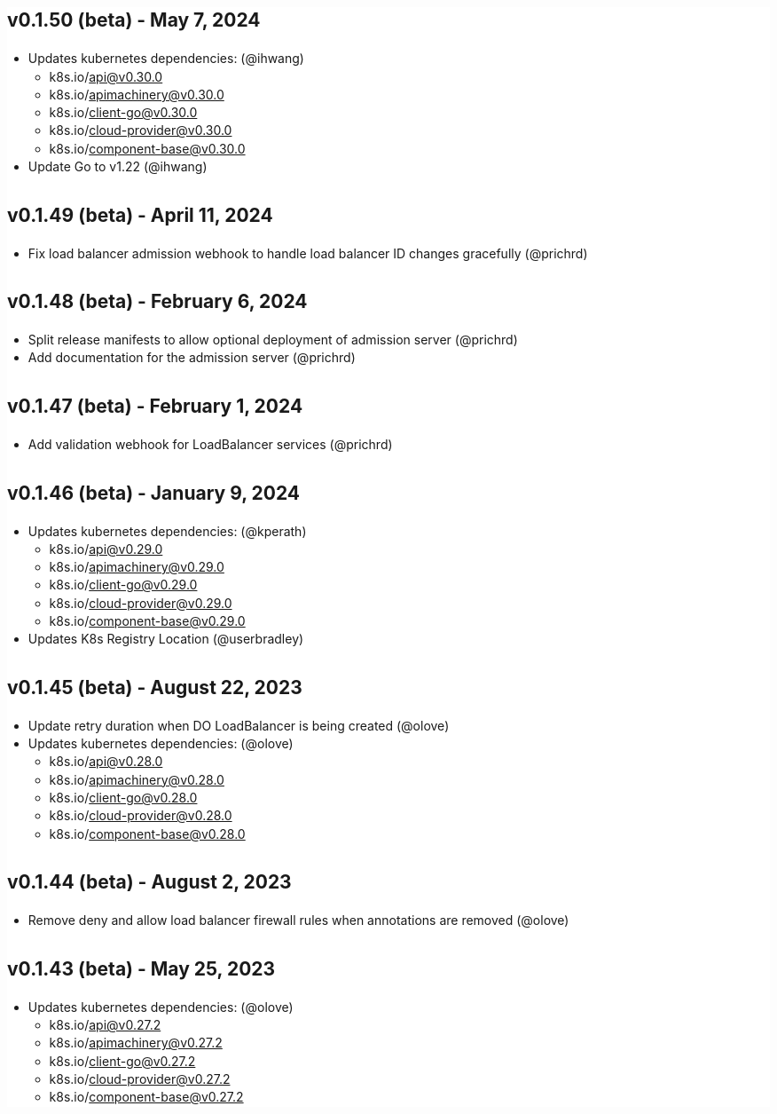 ## v0.1.50 (beta) - May 7, 2024
* Updates kubernetes dependencies: (@ihwang)
  - k8s.io/api@v0.30.0
  - k8s.io/apimachinery@v0.30.0
  - k8s.io/client-go@v0.30.0
  - k8s.io/cloud-provider@v0.30.0
  - k8s.io/component-base@v0.30.0
* Update Go to v1.22 (@ihwang)

## v0.1.49 (beta) - April 11, 2024
* Fix load balancer admission webhook to handle load balancer ID changes gracefully (@prichrd)

## v0.1.48 (beta) - February  6, 2024
* Split release manifests to allow optional deployment of admission server (@prichrd)
* Add documentation for the admission server (@prichrd)

## v0.1.47 (beta) - February  1, 2024
* Add validation webhook for LoadBalancer services (@prichrd)

## v0.1.46 (beta) - January  9, 2024
* Updates kubernetes dependencies: (@kperath)
  - k8s.io/api@v0.29.0
  - k8s.io/apimachinery@v0.29.0
  - k8s.io/client-go@v0.29.0
  - k8s.io/cloud-provider@v0.29.0
  - k8s.io/component-base@v0.29.0
* Updates K8s Registry Location (@userbradley)

## v0.1.45 (beta) - August 22, 2023
* Update retry duration when DO LoadBalancer is being created (@olove) 
* Updates kubernetes dependencies: (@olove)
  - k8s.io/api@v0.28.0
  - k8s.io/apimachinery@v0.28.0
  - k8s.io/client-go@v0.28.0
  - k8s.io/cloud-provider@v0.28.0
  - k8s.io/component-base@v0.28.0

## v0.1.44 (beta) - August  2, 2023
* Remove deny and allow load balancer firewall rules when annotations are removed (@olove) 

## v0.1.43 (beta) - May 25, 2023
* Updates kubernetes dependencies: (@olove)
  - k8s.io/api@v0.27.2
  - k8s.io/apimachinery@v0.27.2
  - k8s.io/client-go@v0.27.2
  - k8s.io/cloud-provider@v0.27.2
  - k8s.io/component-base@v0.27.2
